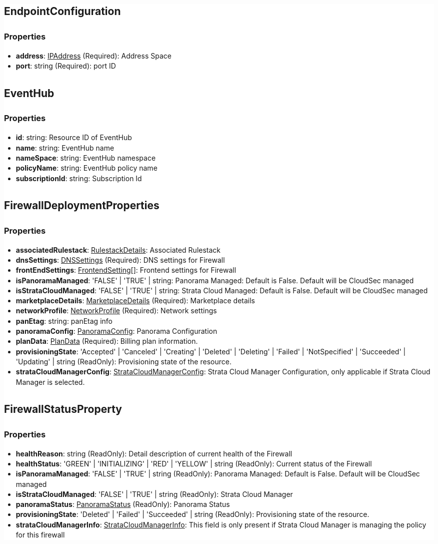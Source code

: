 ## EndpointConfiguration
### Properties
* **address**: [IPAddress](#ipaddress) (Required): Address Space
* **port**: string (Required): port ID

## EventHub
### Properties
* **id**: string: Resource ID of EventHub
* **name**: string: EventHub name
* **nameSpace**: string: EventHub namespace
* **policyName**: string: EventHub policy name
* **subscriptionId**: string: Subscription Id

## FirewallDeploymentProperties
### Properties
* **associatedRulestack**: [RulestackDetails](#rulestackdetails): Associated Rulestack
* **dnsSettings**: [DNSSettings](#dnssettings) (Required): DNS settings for Firewall
* **frontEndSettings**: [FrontendSetting](#frontendsetting)[]: Frontend settings for Firewall
* **isPanoramaManaged**: 'FALSE' | 'TRUE' | string: Panorama Managed: Default is False. Default will be CloudSec managed
* **isStrataCloudManaged**: 'FALSE' | 'TRUE' | string: Strata Cloud Managed: Default is False. Default will be CloudSec managed
* **marketplaceDetails**: [MarketplaceDetails](#marketplacedetails) (Required): Marketplace details
* **networkProfile**: [NetworkProfile](#networkprofile) (Required): Network settings
* **panEtag**: string: panEtag info
* **panoramaConfig**: [PanoramaConfig](#panoramaconfig): Panorama Configuration
* **planData**: [PlanData](#plandata) (Required): Billing plan information.
* **provisioningState**: 'Accepted' | 'Canceled' | 'Creating' | 'Deleted' | 'Deleting' | 'Failed' | 'NotSpecified' | 'Succeeded' | 'Updating' | string (ReadOnly): Provisioning state of the resource.
* **strataCloudManagerConfig**: [StrataCloudManagerConfig](#stratacloudmanagerconfig): Strata Cloud Manager Configuration, only applicable if Strata Cloud Manager is selected.

## FirewallStatusProperty
### Properties
* **healthReason**: string (ReadOnly): Detail description of current health of the Firewall
* **healthStatus**: 'GREEN' | 'INITIALIZING' | 'RED' | 'YELLOW' | string (ReadOnly): Current status of the Firewall
* **isPanoramaManaged**: 'FALSE' | 'TRUE' | string (ReadOnly): Panorama Managed: Default is False. Default will be CloudSec managed
* **isStrataCloudManaged**: 'FALSE' | 'TRUE' | string (ReadOnly): Strata Cloud Manager
* **panoramaStatus**: [PanoramaStatus](#panoramastatus) (ReadOnly): Panorama Status
* **provisioningState**: 'Deleted' | 'Failed' | 'Succeeded' | string (ReadOnly): Provisioning state of the resource.
* **strataCloudManagerInfo**: [StrataCloudManagerInfo](#stratacloudmanagerinfo): This field is only present if Strata Cloud Manager is managing the policy for this firewall
